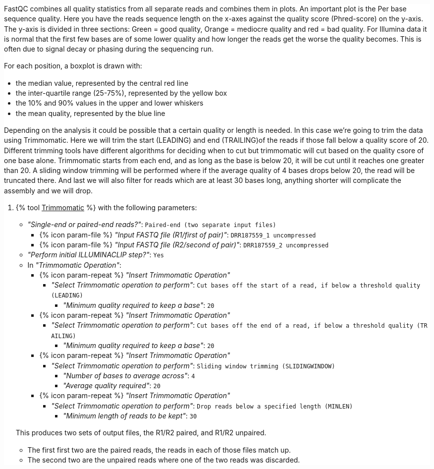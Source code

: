 FastQC combines all quality statistics from all separate reads and combines them in plots. An important plot is the Per base sequence quality. Here you have the reads sequence length on the x-axes against the quality score (Phred-score) on the y-axis. The y-axis is divided in three sections: Green = good quality, Orange = mediocre quality and red = bad quality. For Illumina data it is normal that the first few bases are of some lower quality and how longer the reads get the worse the quality becomes. This is often due to signal decay or phasing during the sequencing run.

For each position, a boxplot is drawn with:

- the median value, represented by the central red line
- the inter-quartile range (25-75%), represented by the yellow box
- the 10% and 90% values in the upper and lower whiskers
- the mean quality, represented by the blue line

Depending on the analysis it could be possible that a certain quality or length
is needed. In this case we’re going to trim the data using Trimmomatic. Here we
will trim the start (LEADING) and end (TRAILING)of the reads if those fall
below a quality score of 20. Different trimming tools have different algorithms
for deciding when to cut but trimmomatic will cut based on the quality csore of
one base alone. Trimmomatic starts from each end, and as long as the base is
below 20, it will be cut until it reaches one greater than 20. A sliding window
trimming will be performed where if the average quality of 4 bases drops below
20, the read will be truncated there. And last we will also filter for reads
which are at least 30 bases long, anything shorter will complicate the assembly
and we will drop.

<hands-on title="Assessing the data quality of the trimmed reads and comparing to the input reads">

1. {% tool [Trimmomatic](toolshed.g2.bx.psu.edu/repos/pjbriggs/trimmomatic/trimmomatic/0.38.1) %}  with the following parameters:
   - *"Single-end or paired-end reads?"*: `Paired-end (two separate input files)`
       - {% icon param-file %} *"Input FASTQ file (R1/first of pair)"*: `DRR187559_1 uncompressed`
       - {% icon param-file %} *"Input FASTQ file (R2/second of pair)"*: `DRR187559_2 uncompressed`
   - *"Perform initial ILLUMINACLIP step?"*: `Yes`
   - In *"Trimmomatic Operation"*:
       - {% icon param-repeat %} *"Insert Trimmomatic Operation"*
           - *"Select Trimmomatic operation to perform"*: `Cut bases off the start of a read, if below a threshold quality (LEADING)`
               - *"Minimum quality required to keep a base"*: `20`
       - {% icon param-repeat %} *"Insert Trimmomatic Operation"*
           - *"Select Trimmomatic operation to perform"*: `Cut bases off the end of a read, if below a threshold quality (TRAILING)`
               - *"Minimum quality required to keep a base"*: `20`
       - {% icon param-repeat %} *"Insert Trimmomatic Operation"*
           - *"Select Trimmomatic operation to perform"*: `Sliding window trimming (SLIDINGWINDOW)`
               - *"Number of bases to average across"*: `4`
               - *"Average quality required"*: `20`
       - {% icon param-repeat %} *"Insert Trimmomatic Operation"*
           - *"Select Trimmomatic operation to perform"*: `Drop reads below a specified length (MINLEN)`
               - *"Minimum length of reads to be kept"*: `30`

   This produces two sets of output files, the R1/R2 paired, and R1/R2 unpaired.

   - The first first two are the paired reads, the reads in each of those files match up.
   - The second two are the unpaired reads where one of the two reads was discarded.
